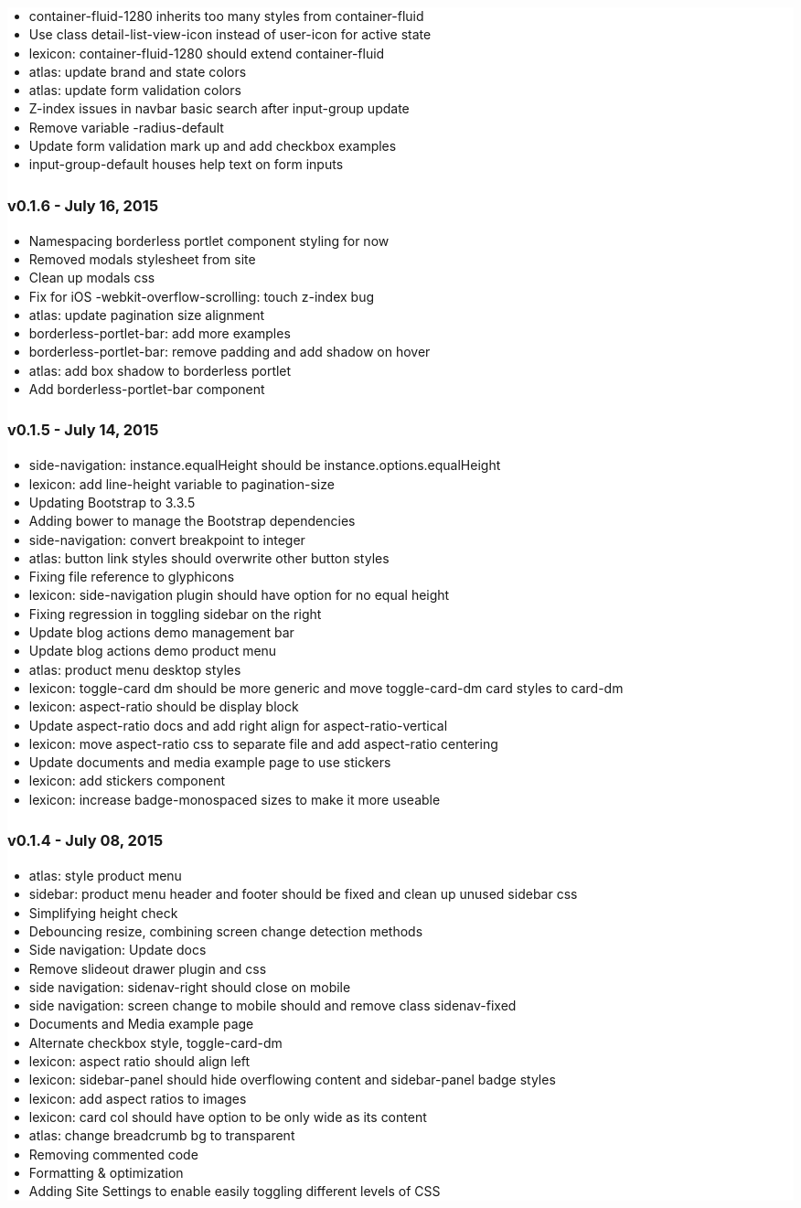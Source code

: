 * container-fluid-1280 inherits too many styles from container-fluid
* Use class detail-list-view-icon instead of user-icon for active state
* lexicon: container-fluid-1280 should extend container-fluid
* atlas: update brand and state colors
* atlas: update form validation colors
* Z-index issues in navbar basic search after input-group update
* Remove variable -radius-default
* Update form validation mark up and add checkbox examples
* input-group-default houses help text on form inputs

### v0.1.6 - July 16, 2015

* Namespacing borderless portlet component styling for now
* Removed modals stylesheet from site
* Clean up modals css
* Fix for iOS -webkit-overflow-scrolling: touch z-index bug
* atlas: update pagination size alignment
* borderless-portlet-bar: add more examples
* borderless-portlet-bar: remove padding and add shadow on hover
* atlas: add box shadow to borderless portlet
* Add borderless-portlet-bar component

### v0.1.5 - July 14, 2015

* side-navigation: instance.equalHeight should be instance.options.equalHeight
* lexicon: add line-height variable to pagination-size
* Updating Bootstrap to 3.3.5
* Adding bower to manage the Bootstrap dependencies
* side-navigation: convert breakpoint to integer
* atlas: button link styles should overwrite other button styles
* Fixing file reference to glyphicons
* lexicon: side-navigation plugin should have option for no equal height
* Fixing regression in toggling sidebar on the right
* Update blog actions demo management bar
* Update blog actions demo product menu
* atlas: product menu desktop styles
* lexicon: toggle-card dm should be more generic and move toggle-card-dm card styles to card-dm
* lexicon: aspect-ratio should be display block
* Update aspect-ratio docs and add right align for aspect-ratio-vertical
* lexicon: move aspect-ratio css to separate file and add aspect-ratio centering
* Update documents and media example page to use stickers
* lexicon: add stickers component
* lexicon: increase badge-monospaced sizes to make it more useable

### v0.1.4 - July 08, 2015

* atlas: style product menu
* sidebar: product menu header and footer should be fixed and clean up unused sidebar css
* Simplifying height check
* Debouncing resize, combining screen change detection methods
* Side navigation: Update docs
* Remove slideout drawer plugin and css
* side navigation: sidenav-right should close on mobile
* side navigation: screen change to mobile should and remove class sidenav-fixed
* Documents and Media example page
* Alternate checkbox style, toggle-card-dm
* lexicon: aspect ratio should align left
* lexicon: sidebar-panel should hide overflowing content and sidebar-panel badge styles
* lexicon: add aspect ratios to images
* lexicon: card col should have option to be only wide as its content
* atlas: change breadcrumb bg to transparent
* Removing commented code
* Formatting & optimization
* Adding Site Settings to enable easily toggling different levels of CSS